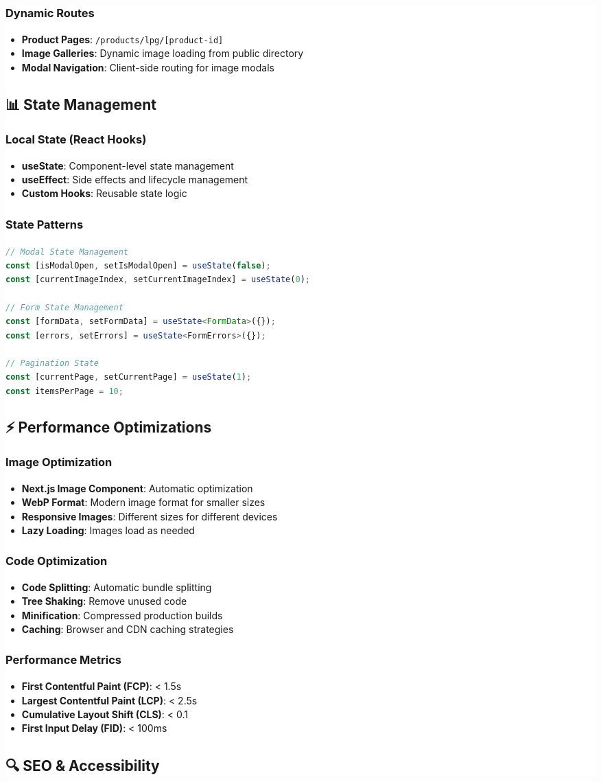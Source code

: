 ### Dynamic Routes
- **Product Pages**: `/products/lpg/[product-id]`
- **Image Galleries**: Dynamic image loading from public directory
- **Modal Navigation**: Client-side routing for image modals

## 📊 State Management

### Local State (React Hooks)
- **useState**: Component-level state management
- **useEffect**: Side effects and lifecycle management
- **Custom Hooks**: Reusable state logic

### State Patterns
```typescript
// Modal State Management
const [isModalOpen, setIsModalOpen] = useState(false);
const [currentImageIndex, setCurrentImageIndex] = useState(0);

// Form State Management
const [formData, setFormData] = useState<FormData>({});
const [errors, setErrors] = useState<FormErrors>({});

// Pagination State
const [currentPage, setCurrentPage] = useState(1);
const itemsPerPage = 10;
```

## ⚡ Performance Optimizations

### Image Optimization
- **Next.js Image Component**: Automatic optimization
- **WebP Format**: Modern image format for smaller sizes
- **Responsive Images**: Different sizes for different devices
- **Lazy Loading**: Images load as needed

### Code Optimization
- **Code Splitting**: Automatic bundle splitting
- **Tree Shaking**: Remove unused code
- **Minification**: Compressed production builds
- **Caching**: Browser and CDN caching strategies

### Performance Metrics
- **First Contentful Paint (FCP)**: < 1.5s
- **Largest Contentful Paint (LCP)**: < 2.5s
- **Cumulative Layout Shift (CLS)**: < 0.1
- **First Input Delay (FID)**: < 100ms

## 🔍 SEO & Accessibility
